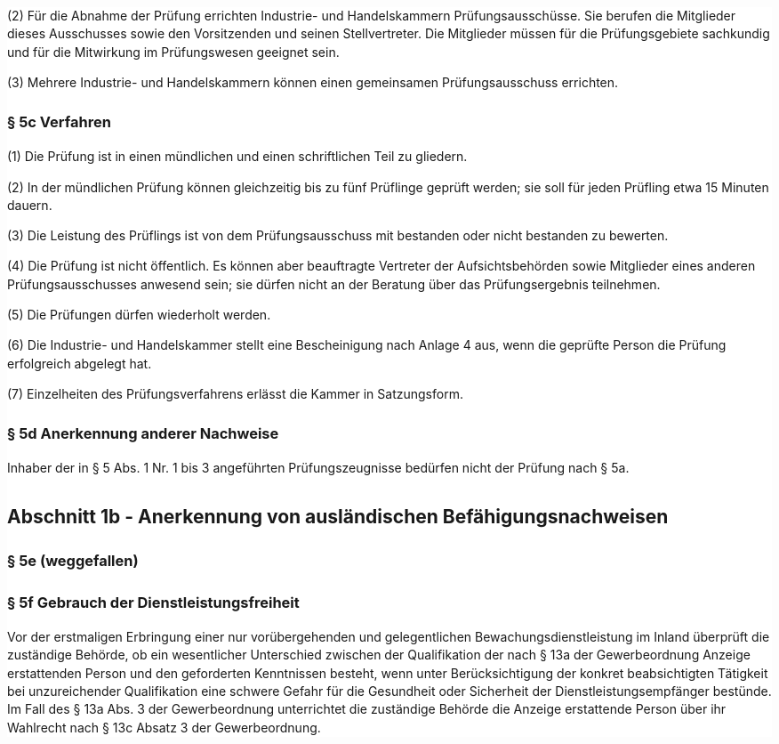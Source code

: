 (2) Für die Abnahme der Prüfung errichten Industrie- und
Handelskammern Prüfungsausschüsse. Sie berufen die Mitglieder dieses
Ausschusses sowie den Vorsitzenden und seinen Stellvertreter. Die
Mitglieder müssen für die Prüfungsgebiete sachkundig und für die
Mitwirkung im Prüfungswesen geeignet sein.

(3) Mehrere Industrie- und Handelskammern können einen gemeinsamen
Prüfungsausschuss errichten.


### § 5c Verfahren

(1) Die Prüfung ist in einen mündlichen und einen schriftlichen Teil
zu gliedern.

(2) In der mündlichen Prüfung können gleichzeitig bis zu fünf
Prüflinge geprüft werden; sie soll für jeden Prüfling etwa 15 Minuten
dauern.

(3) Die Leistung des Prüflings ist von dem Prüfungsausschuss mit
bestanden oder nicht bestanden zu bewerten.

(4) Die Prüfung ist nicht öffentlich. Es können aber beauftragte
Vertreter der Aufsichtsbehörden sowie Mitglieder eines anderen
Prüfungsausschusses anwesend sein; sie dürfen nicht an der Beratung
über das Prüfungsergebnis teilnehmen.

(5) Die Prüfungen dürfen wiederholt werden.

(6) Die Industrie- und Handelskammer stellt eine Bescheinigung nach
Anlage 4 aus, wenn die geprüfte Person die Prüfung erfolgreich
abgelegt hat.

(7) Einzelheiten des Prüfungsverfahrens erlässt die Kammer in
Satzungsform.


### § 5d Anerkennung anderer Nachweise

Inhaber der in § 5 Abs. 1 Nr. 1 bis 3 angeführten Prüfungszeugnisse
bedürfen nicht der Prüfung nach § 5a.


## Abschnitt 1b - Anerkennung von ausländischen Befähigungsnachweisen



### § 5e (weggefallen)


### § 5f Gebrauch der Dienstleistungsfreiheit

Vor der erstmaligen Erbringung einer nur vorübergehenden und
gelegentlichen Bewachungsdienstleistung im Inland überprüft die
zuständige Behörde, ob ein wesentlicher Unterschied zwischen der
Qualifikation der nach § 13a der Gewerbeordnung Anzeige erstattenden
Person und den geforderten Kenntnissen besteht, wenn unter
Berücksichtigung der konkret beabsichtigten Tätigkeit bei
unzureichender Qualifikation eine schwere Gefahr für die Gesundheit
oder Sicherheit der Dienstleistungsempfänger bestünde. Im Fall des §
13a Abs. 3 der Gewerbeordnung unterrichtet die zuständige Behörde die
Anzeige erstattende Person über ihr Wahlrecht nach § 13c Absatz 3 der
Gewerbeordnung.
